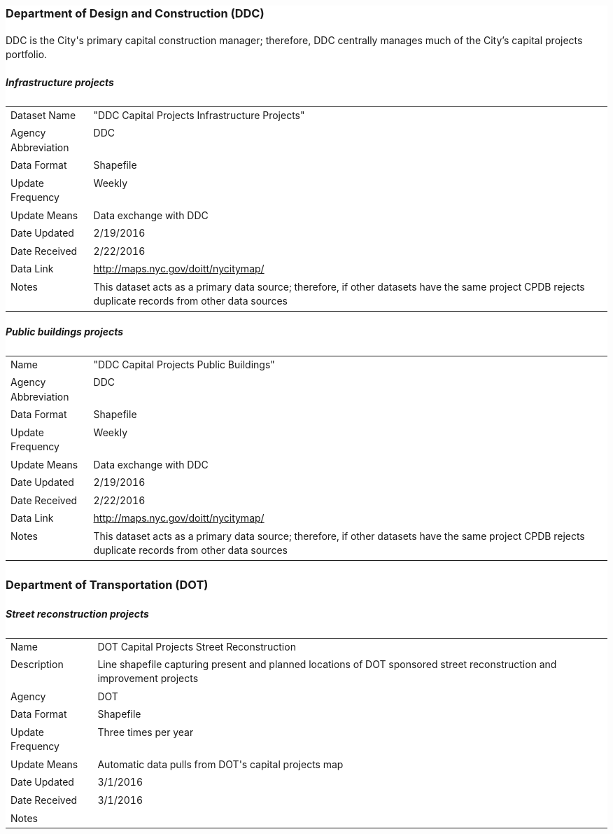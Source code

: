 ### Department of Design and Construction (DDC)
DDC is the City's primary capital construction manager; therefore, DDC centrally manages much of the City’s capital projects portfolio.

##### Infrastructure projects
|               |                                    |
| --------------------------------- | ------------------------------------------------------- |
| Dataset Name | "DDC Capital Projects Infrastructure Projects" |
| Agency Abbreviation | DDC |
| Data Format | Shapefile |
| Update Frequency | Weekly |
| Update Means | Data exchange with DDC |
| Date Updated | 2/19/2016 |
| Date Received | 2/22/2016 |
| Data Link | http://maps.nyc.gov/doitt/nycitymap/ |
| Notes | This dataset acts as a primary data source; therefore, if other datasets have the same project CPDB rejects duplicate records from other data sources | 

##### Public buildings projects
|               |                                    |
| --------------------------------- | ------------------------------------------------------- |
| Name | "DDC Capital Projects Public Buildings" |
| Agency Abbreviation | DDC | 
| Data Format | Shapefile |
| Update Frequency | Weekly |
| Update Means | Data exchange with DDC |
| Date Updated | 2/19/2016 |
| Date Received | 2/22/2016 |
| Data Link | http://maps.nyc.gov/doitt/nycitymap/ |
| Notes | This dataset acts as a primary data source; therefore, if other datasets have the same project CPDB rejects duplicate records from other data sources | 

### Department of Transportation (DOT)

##### Street reconstruction projects
|               |                                    |
| --------------------------------- | ------------------------------------------------------- |
| Name | DOT Capital Projects Street Reconstruction |
| Description | Line shapefile capturing present and planned locations of DOT sponsored street reconstruction and improvement projects | 
| Agency | DOT | 
| Data Format | Shapefile |
| Update Frequency | Three times per year |
| Update Means | Automatic data pulls from DOT's capital projects map |
| Date Updated  | 3/1/2016 |
| Date Received | 3/1/2016 |
| Notes | | 
